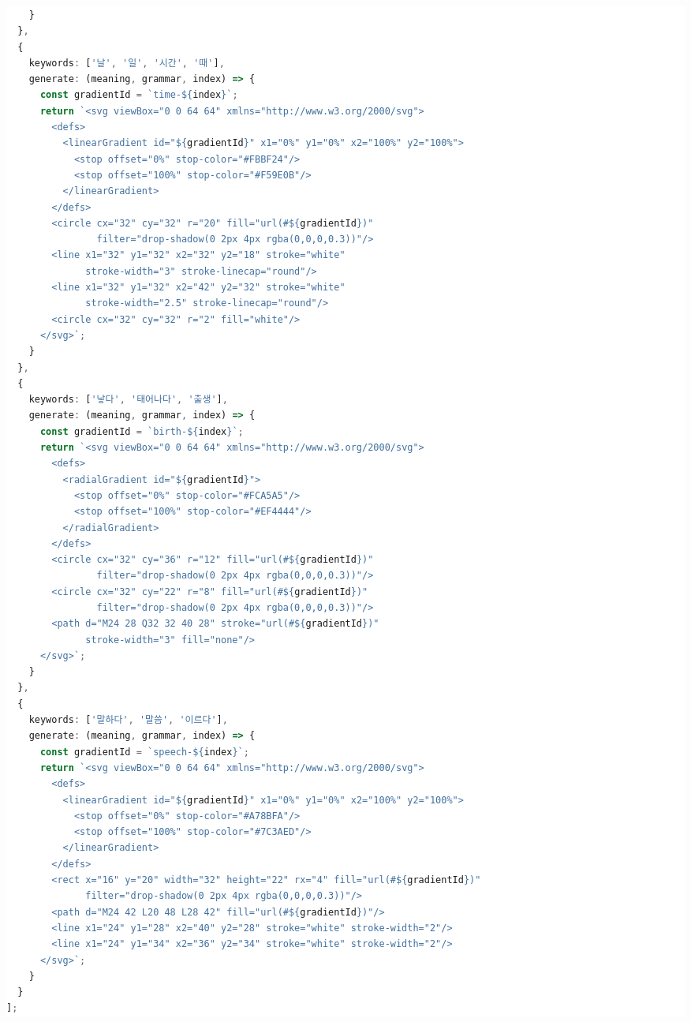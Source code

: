 ```typescript
    }
  },
  {
    keywords: ['날', '일', '시간', '때'],
    generate: (meaning, grammar, index) => {
      const gradientId = `time-${index}`;
      return `<svg viewBox="0 0 64 64" xmlns="http://www.w3.org/2000/svg">
        <defs>
          <linearGradient id="${gradientId}" x1="0%" y1="0%" x2="100%" y2="100%">
            <stop offset="0%" stop-color="#FBBF24"/>
            <stop offset="100%" stop-color="#F59E0B"/>
          </linearGradient>
        </defs>
        <circle cx="32" cy="32" r="20" fill="url(#${gradientId})"
                filter="drop-shadow(0 2px 4px rgba(0,0,0,0.3))"/>
        <line x1="32" y1="32" x2="32" y2="18" stroke="white"
              stroke-width="3" stroke-linecap="round"/>
        <line x1="32" y1="32" x2="42" y2="32" stroke="white"
              stroke-width="2.5" stroke-linecap="round"/>
        <circle cx="32" cy="32" r="2" fill="white"/>
      </svg>`;
    }
  },
  {
    keywords: ['낳다', '태어나다', '출생'],
    generate: (meaning, grammar, index) => {
      const gradientId = `birth-${index}`;
      return `<svg viewBox="0 0 64 64" xmlns="http://www.w3.org/2000/svg">
        <defs>
          <radialGradient id="${gradientId}">
            <stop offset="0%" stop-color="#FCA5A5"/>
            <stop offset="100%" stop-color="#EF4444"/>
          </radialGradient>
        </defs>
        <circle cx="32" cy="36" r="12" fill="url(#${gradientId})"
                filter="drop-shadow(0 2px 4px rgba(0,0,0,0.3))"/>
        <circle cx="32" cy="22" r="8" fill="url(#${gradientId})"
                filter="drop-shadow(0 2px 4px rgba(0,0,0,0.3))"/>
        <path d="M24 28 Q32 32 40 28" stroke="url(#${gradientId})"
              stroke-width="3" fill="none"/>
      </svg>`;
    }
  },
  {
    keywords: ['말하다', '말씀', '이르다'],
    generate: (meaning, grammar, index) => {
      const gradientId = `speech-${index}`;
      return `<svg viewBox="0 0 64 64" xmlns="http://www.w3.org/2000/svg">
        <defs>
          <linearGradient id="${gradientId}" x1="0%" y1="0%" x2="100%" y2="100%">
            <stop offset="0%" stop-color="#A78BFA"/>
            <stop offset="100%" stop-color="#7C3AED"/>
          </linearGradient>
        </defs>
        <rect x="16" y="20" width="32" height="22" rx="4" fill="url(#${gradientId})"
              filter="drop-shadow(0 2px 4px rgba(0,0,0,0.3))"/>
        <path d="M24 42 L20 48 L28 42" fill="url(#${gradientId})"/>
        <line x1="24" y1="28" x2="40" y2="28" stroke="white" stroke-width="2"/>
        <line x1="24" y1="34" x2="36" y2="34" stroke="white" stroke-width="2"/>
      </svg>`;
    }
  }
];
```